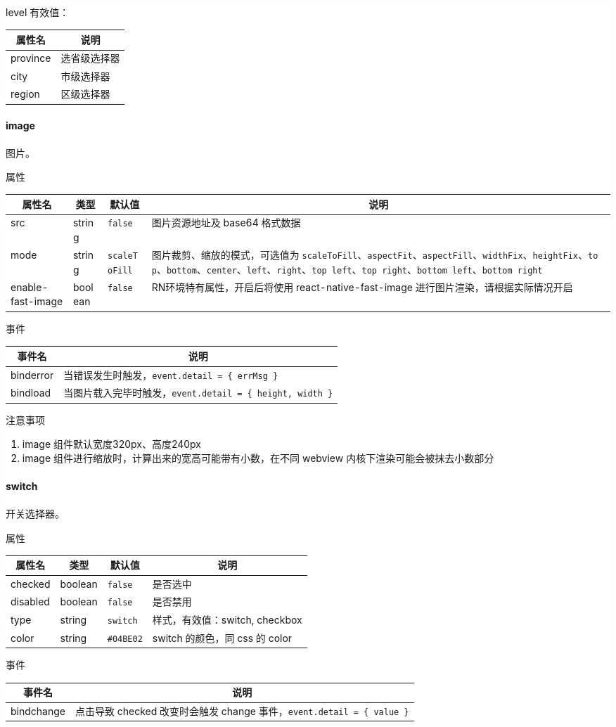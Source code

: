 level 有效值：

| 属性名                  | 说明                     |
| -----------------------| ------------------------ |
| province               | 选省级选择器               |
| city                   | 市级选择器                 |
| region                 | 区级选择器                 |

#### image
图片。

属性

| 属性名                   | 类型     | 默认值         | 说明                                                       |
| ----------------------- | ------- | ------------- | ---------------------------------------------------------- |
| src                     | string  | `false`       | 图片资源地址及 base64 格式数据 |
| mode                    | string  | `scaleToFill` | 图片裁剪、缩放的模式，可选值为 `scaleToFill`、`aspectFit`、`aspectFill`、`widthFix`、`heightFix`、`top`、`bottom`、`center`、`left`、`right`、`top left`、`top right`、`bottom left`、`bottom right`             |
| enable-fast-image          | boolean  | `false`   | RN环境特有属性，开启后将使用 react-native-fast-image 进行图片渲染，请根据实际情况开启 |

事件

| 事件名           | 说明                                                 |
| ----------------| --------------------------------------------------- |
| binderror       | 当错误发生时触发，`event.detail = { errMsg }`            |
| bindload        | 当图片载入完毕时触发，`event.detail = { height, width }`  |

注意事项

1. image 组件默认宽度320px、高度240px
2. image 组件进行缩放时，计算出来的宽高可能带有小数，在不同 webview 内核下渲染可能会被抹去小数部分


#### switch
开关选择器。

属性

| 属性名                   | 类型     | 默认值         | 说明                                                       |
| ----------------------- | ------- | ------------- | ---------------------------------------------------------- |
| checked		             | boolean  |   `false`     | 是否选中 |
| disabled   | boolean  |     `false`    | 是否禁用	|
| type	  | string  |     `switch`    | 样式，有效值：switch, checkbox		 |
| color		  | string  |     `#04BE02`    | switch 的颜色，同 css 的 color|


事件

| 事件名           | 说明                                                 |
| ----------------| --------------------------------------------------- |
| bindchange       |  点击导致 checked 改变时会触发 change 事件，`event.detail = { value }`   |
